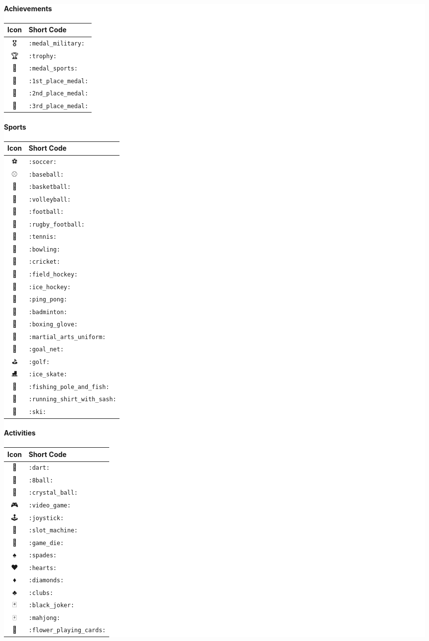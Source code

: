 
#### Achievements
Icon | Short Code
:-:|:-
:medal_military: | `:medal_military:`
:trophy: | `:trophy:`
:medal_sports: | `:medal_sports:`
:1st_place_medal: | `:1st_place_medal:`
:2nd_place_medal: | `:2nd_place_medal:`
:3rd_place_medal: | `:3rd_place_medal:`

#### Sports
Icon | Short Code
:-:|:-
:soccer: | `:soccer:`
:baseball: | `:baseball:`
:basketball: | `:basketball:`
:volleyball: | `:volleyball:`
:football: | `:football:`
:rugby_football: | `:rugby_football:`
:tennis: | `:tennis:`
:bowling: | `:bowling:`
:cricket: | `:cricket:`
:field_hockey: | `:field_hockey:`
:ice_hockey: | `:ice_hockey:`
:ping_pong: | `:ping_pong:`
:badminton: | `:badminton:`
:boxing_glove: | `:boxing_glove:`
:martial_arts_uniform: | `:martial_arts_uniform:`
:goal_net: | `:goal_net:`
:golf: | `:golf:`
:ice_skate: | `:ice_skate:`
:fishing_pole_and_fish: | `:fishing_pole_and_fish:`
:running_shirt_with_sash: | `:running_shirt_with_sash:`
:ski: | `:ski:`

#### Activities
Icon | Short Code
:-:|:-
:dart: | `:dart:`
:8ball: | `:8ball:`
:crystal_ball: | `:crystal_ball:`
:video_game: | `:video_game:`
:joystick: | `:joystick:`
:slot_machine: | `:slot_machine:`
:game_die: | `:game_die:`
:spades: | `:spades:`
:hearts: | `:hearts:`
:diamonds: | `:diamonds:`
:clubs: | `:clubs:`
:black_joker: | `:black_joker:`
:mahjong: | `:mahjong:`
:flower_playing_cards: | `:flower_playing_cards:`
